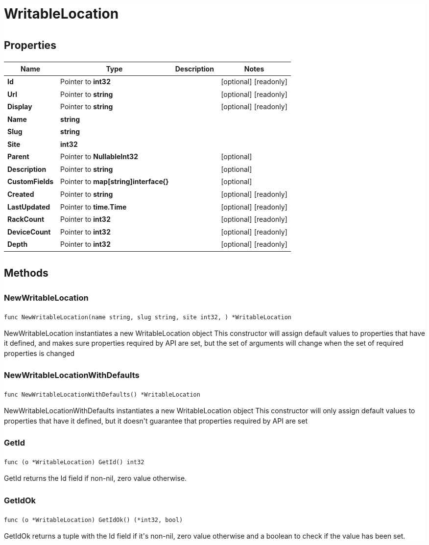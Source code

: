 # WritableLocation

## Properties

Name | Type | Description | Notes
------------ | ------------- | ------------- | -------------
**Id** | Pointer to **int32** |  | [optional] [readonly] 
**Url** | Pointer to **string** |  | [optional] [readonly] 
**Display** | Pointer to **string** |  | [optional] [readonly] 
**Name** | **string** |  | 
**Slug** | **string** |  | 
**Site** | **int32** |  | 
**Parent** | Pointer to **NullableInt32** |  | [optional] 
**Description** | Pointer to **string** |  | [optional] 
**CustomFields** | Pointer to **map[string]interface{}** |  | [optional] 
**Created** | Pointer to **string** |  | [optional] [readonly] 
**LastUpdated** | Pointer to **time.Time** |  | [optional] [readonly] 
**RackCount** | Pointer to **int32** |  | [optional] [readonly] 
**DeviceCount** | Pointer to **int32** |  | [optional] [readonly] 
**Depth** | Pointer to **int32** |  | [optional] [readonly] 

## Methods

### NewWritableLocation

`func NewWritableLocation(name string, slug string, site int32, ) *WritableLocation`

NewWritableLocation instantiates a new WritableLocation object
This constructor will assign default values to properties that have it defined,
and makes sure properties required by API are set, but the set of arguments
will change when the set of required properties is changed

### NewWritableLocationWithDefaults

`func NewWritableLocationWithDefaults() *WritableLocation`

NewWritableLocationWithDefaults instantiates a new WritableLocation object
This constructor will only assign default values to properties that have it defined,
but it doesn't guarantee that properties required by API are set

### GetId

`func (o *WritableLocation) GetId() int32`

GetId returns the Id field if non-nil, zero value otherwise.

### GetIdOk

`func (o *WritableLocation) GetIdOk() (*int32, bool)`

GetIdOk returns a tuple with the Id field if it's non-nil, zero value otherwise
and a boolean to check if the value has been set.
